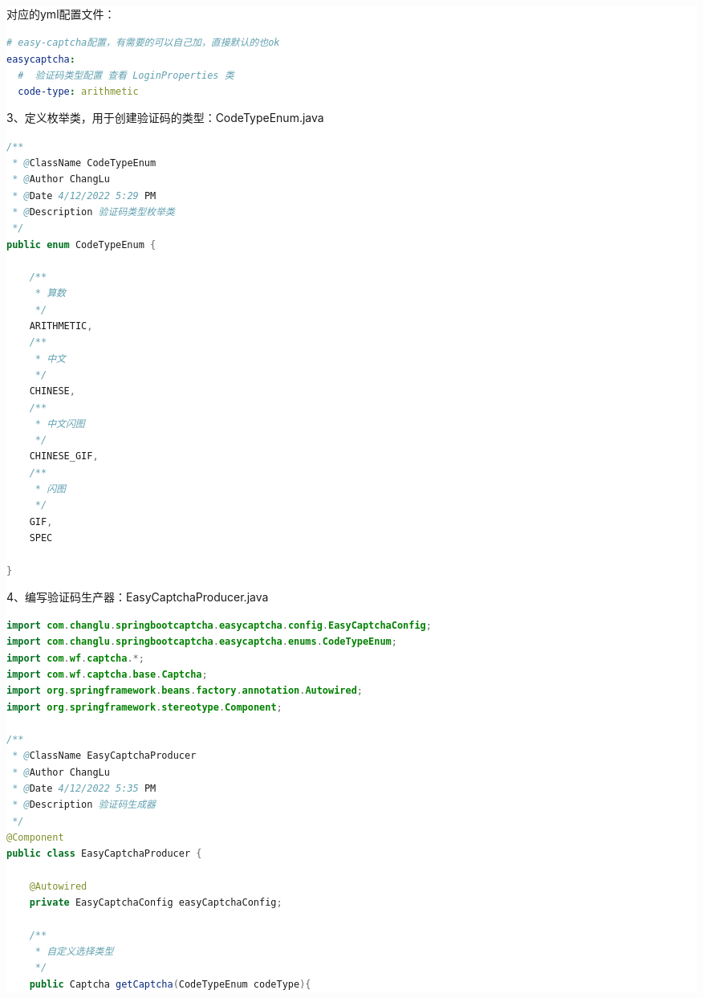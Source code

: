 对应的yml配置文件：

```yaml
# easy-captcha配置，有需要的可以自己加，直接默认的也ok
easycaptcha:
  #  验证码类型配置 查看 LoginProperties 类
  code-type: arithmetic
```

3、定义枚举类，用于创建验证码的类型：CodeTypeEnum.java

```java
/**
 * @ClassName CodeTypeEnum
 * @Author ChangLu
 * @Date 4/12/2022 5:29 PM
 * @Description 验证码类型枚举类
 */
public enum CodeTypeEnum {

    /**
     * 算数
     */
    ARITHMETIC,
    /**
     * 中文
     */
    CHINESE,
    /**
     * 中文闪图
     */
    CHINESE_GIF,
    /**
     * 闪图
     */
    GIF,
    SPEC

}
```

4、编写验证码生产器：EasyCaptchaProducer.java

```java
import com.changlu.springbootcaptcha.easycaptcha.config.EasyCaptchaConfig;
import com.changlu.springbootcaptcha.easycaptcha.enums.CodeTypeEnum;
import com.wf.captcha.*;
import com.wf.captcha.base.Captcha;
import org.springframework.beans.factory.annotation.Autowired;
import org.springframework.stereotype.Component;

/**
 * @ClassName EasyCaptchaProducer
 * @Author ChangLu
 * @Date 4/12/2022 5:35 PM
 * @Description 验证码生成器
 */
@Component
public class EasyCaptchaProducer {

    @Autowired
    private EasyCaptchaConfig easyCaptchaConfig;

    /**
     * 自定义选择类型
     */
    public Captcha getCaptcha(CodeTypeEnum codeType){
```